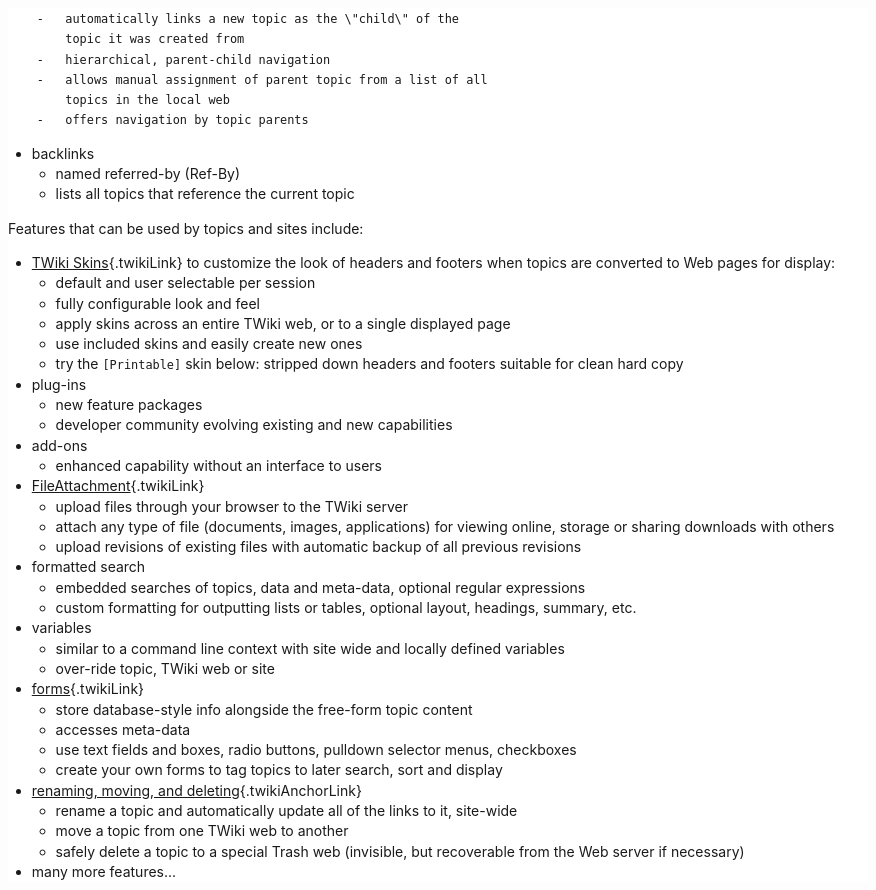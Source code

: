         -   automatically links a new topic as the \"child\" of the
            topic it was created from
        -   hierarchical, parent-child navigation
        -   allows manual assignment of parent topic from a list of all
            topics in the local web
        -   offers navigation by topic parents
-   backlinks
    -   named referred-by (Ref-By)
    -   lists all topics that reference the current topic

Features that can be used by topics and sites include:

-   [TWiki Skins](TWikiSkins){.twikiLink} to customize the look of
    headers and footers when topics are converted to Web pages for
    display:
    -   default and user selectable per session
    -   fully configurable look and feel
    -   apply skins across an entire TWiki web, or to a single displayed
        page
    -   use included skins and easily create new ones
    -   try the `[Printable]` skin below: stripped down headers and
        footers suitable for clean hard copy
-   plug-ins
    -   new feature packages
    -   developer community evolving existing and new capabilities
-   add-ons
    -   enhanced capability without an interface to users
-   [FileAttachment](FileAttachment){.twikiLink}
    -   upload files through your browser to the TWiki server
    -   attach any type of file (documents, images, applications) for
        viewing online, storage or sharing downloads with others
    -   upload revisions of existing files with automatic backup of all
        previous revisions
-   formatted search
    -   embedded searches of topics, data and meta-data, optional
        regular expressions
    -   custom formatting for outputting lists or tables, optional
        layout, headings, summary, etc.
-   variables
    -   similar to a command line context with site wide and locally
        defined variables
    -   over-ride topic, TWiki web or site
-   [forms](TWikiForms){.twikiLink}
    -   store database-style info alongside the free-form topic content
    -   accesses meta-data
    -   use text fields and boxes, radio buttons, pulldown selector
        menus, checkboxes
    -   create your own forms to tag topics to later search, sort and
        display
-   [renaming, moving, and
    deleting](TWikiTopics#RenamingTopics){.twikiAnchorLink}
    -   rename a topic and automatically update all of the links to it,
        site-wide
    -   move a topic from one TWiki web to another
    -   safely delete a topic to a special Trash web (invisible, but
        recoverable from the Web server if necessary)
-   many more features\...
